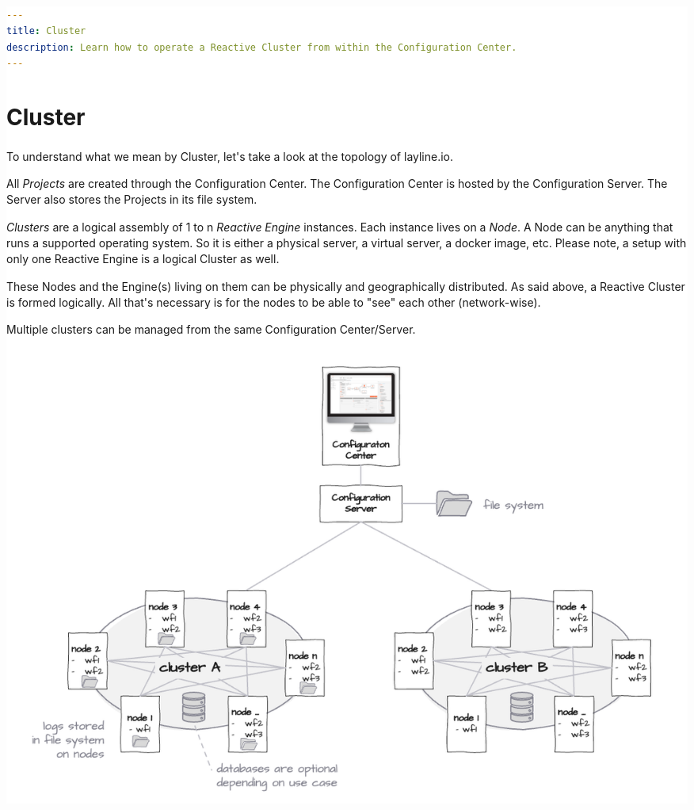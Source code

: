 ```yaml
---
title: Cluster
description: Learn how to operate a Reactive Cluster from within the Configuration Center. 
---
```


# Cluster

To understand what we mean by Cluster, let's take a look at the topology of layline.io.

All _Projects_ are created through the Configuration Center. The Configuration Center is hosted by the Configuration Server. The Server also stores the Projects in its file system.

_Clusters_ are a logical assembly of 1 to n _Reactive Engine_ instances. Each instance lives on a _Node_. A Node can be anything that runs a supported operating system. So it is either a physical server, a virtual server, a docker image, etc. Please note, a setup with only one Reactive Engine is a logical Cluster as well.

These Nodes and the Engine(s) living on them can be physically and geographically distributed. As said above, a Reactive Cluster is formed logically. All that's necessary is for the nodes to be able to "see" each other (network-wise).

Multiple clusters can be managed from the same Configuration Center/Server.

![](.02-cluster_images/93a2caa6.png "Cluster architecture (Operations --> ")
